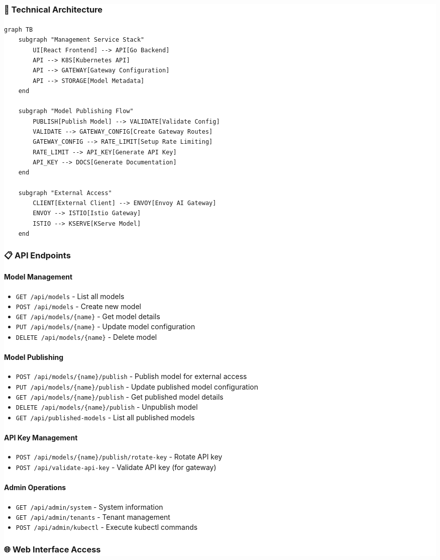 ### 🔧 Technical Architecture

```mermaid
graph TB
    subgraph "Management Service Stack"
        UI[React Frontend] --> API[Go Backend]
        API --> K8S[Kubernetes API]
        API --> GATEWAY[Gateway Configuration]
        API --> STORAGE[Model Metadata]
    end
    
    subgraph "Model Publishing Flow"
        PUBLISH[Publish Model] --> VALIDATE[Validate Config]
        VALIDATE --> GATEWAY_CONFIG[Create Gateway Routes]
        GATEWAY_CONFIG --> RATE_LIMIT[Setup Rate Limiting]
        RATE_LIMIT --> API_KEY[Generate API Key]
        API_KEY --> DOCS[Generate Documentation]
    end
    
    subgraph "External Access"
        CLIENT[External Client] --> ENVOY[Envoy AI Gateway]
        ENVOY --> ISTIO[Istio Gateway]
        ISTIO --> KSERVE[KServe Model]
    end
```

### 📋 API Endpoints

#### **Model Management**
- `GET /api/models` - List all models
- `POST /api/models` - Create new model
- `GET /api/models/{name}` - Get model details
- `PUT /api/models/{name}` - Update model configuration
- `DELETE /api/models/{name}` - Delete model

#### **Model Publishing**
- `POST /api/models/{name}/publish` - Publish model for external access
- `PUT /api/models/{name}/publish` - Update published model configuration
- `GET /api/models/{name}/publish` - Get published model details
- `DELETE /api/models/{name}/publish` - Unpublish model
- `GET /api/published-models` - List all published models

#### **API Key Management**
- `POST /api/models/{name}/publish/rotate-key` - Rotate API key
- `POST /api/validate-api-key` - Validate API key (for gateway)

#### **Admin Operations**
- `GET /api/admin/system` - System information
- `GET /api/admin/tenants` - Tenant management
- `POST /api/admin/kubectl` - Execute kubectl commands

### 🌐 Web Interface Access
